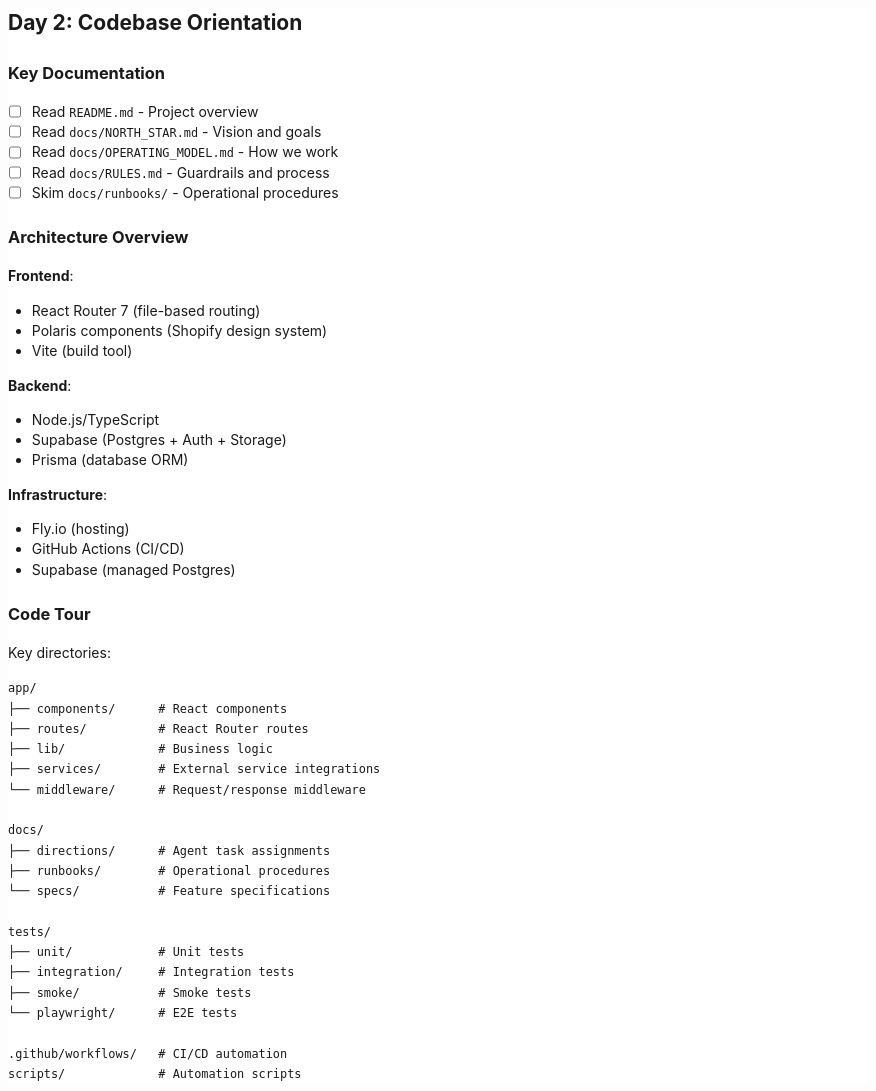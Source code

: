 ## Day 2: Codebase Orientation

### Key Documentation

- [ ] Read `README.md` - Project overview
- [ ] Read `docs/NORTH_STAR.md` - Vision and goals
- [ ] Read `docs/OPERATING_MODEL.md` - How we work
- [ ] Read `docs/RULES.md` - Guardrails and process
- [ ] Skim `docs/runbooks/` - Operational procedures

### Architecture Overview

**Frontend**:

- React Router 7 (file-based routing)
- Polaris components (Shopify design system)
- Vite (build tool)

**Backend**:

- Node.js/TypeScript
- Supabase (Postgres + Auth + Storage)
- Prisma (database ORM)

**Infrastructure**:

- Fly.io (hosting)
- GitHub Actions (CI/CD)
- Supabase (managed Postgres)

### Code Tour

Key directories:

```
app/
├── components/      # React components
├── routes/          # React Router routes
├── lib/             # Business logic
├── services/        # External service integrations
└── middleware/      # Request/response middleware

docs/
├── directions/      # Agent task assignments
├── runbooks/        # Operational procedures
└── specs/           # Feature specifications

tests/
├── unit/            # Unit tests
├── integration/     # Integration tests
├── smoke/           # Smoke tests
└── playwright/      # E2E tests

.github/workflows/   # CI/CD automation
scripts/             # Automation scripts
```
